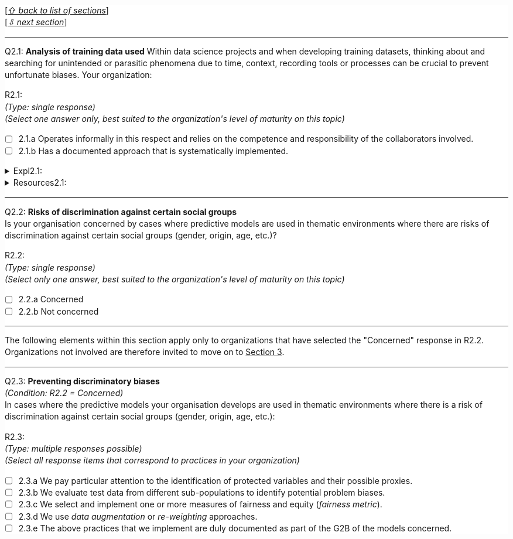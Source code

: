 [_[⇧ back to list of sections](#framework-for-assessing-the-maturity-of-an-organization)_]  
[_[⇩ next section](#section-3---assessing-performance-rigorously)_]

---

Q2.1: **Analysis of training data used**
Within data science projects and when developing training datasets, thinking about and searching for unintended or parasitic phenomena due to time, context, recording tools or processes can be crucial to prevent unfortunate biases. Your organization:

R2.1:  
_(Type: single response)_  
_(Select one answer only, best suited to the organization's level of maturity on this topic)_

- [ ] 2.1.a Operates informally in this respect and relies on the competence and responsibility of the collaborators involved.
- [ ] 2.1.b Has a documented approach that is systematically implemented.

<details><summary> Expl2.1: </summary></details>

<details><summary>Resources2.1:</summary></details>

---

Q2.2: **Risks of discrimination against certain social groups**  
Is your organisation concerned by cases where predictive models are used in thematic environments where there are risks of discrimination against certain social groups (gender, origin, age, etc.)?

R2.2:  
_(Type: single response)_  
_(Select only one answer, best suited to the organization's level of maturity on this topic)_

- [ ] 2.2.a Concerned
- [ ] 2.2.b Not concerned

---

The following elements within this section apply only to organizations that have selected the "Concerned" response in R2.2. Organizations not involved are therefore invited to move on to [Section 3](#section-3---assessing-performance-rigorously).

---

Q2.3: **Preventing discriminatory biases**  
_(Condition: R2.2 = Concerned)_  
In cases where the predictive models your organisation develops are used in thematic environments where there is a risk of discrimination against certain social groups (gender, origin, age, etc.):

R2.3:  
_(Type: multiple responses possible)_  
_(Select all response items that correspond to practices in your organization)_

- [ ] 2.3.a We pay particular attention to the identification of protected variables and their possible proxies.
- [ ] 2.3.b We evaluate test data from different sub-populations to identify potential problem biases.
- [ ] 2.3.c We select and implement one or more measures of fairness and equity (_fairness metric_).
- [ ] 2.3.d We use _data augmentation_ or _re-weighting_ approaches.
- [ ] 2.3.e The above practices that we implement are duly documented as part of the G2B of the models concerned.
